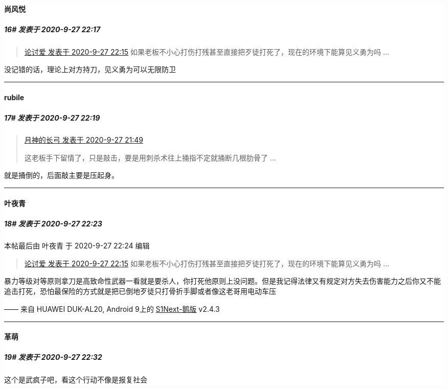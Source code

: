 ####  尚风悦  
##### 16#       发表于 2020-9-27 22:17



<blockquote><a href="httphttps://bbs.saraba1st.com/2b/forum.php?mod=redirect&amp;goto=findpost&amp;pid=48878008&amp;ptid=1962244" target="_blank">论讨爱 发表于 2020-9-27 22:15</a>
如果老板不小心打伤打残甚至直接把歹徒打死了，现在的环境下能算见义勇为吗 ...</blockquote>
没记错的话，理论上对方持刀，见义勇为可以无限防卫







-----

####  rubile  
##### 17#       发表于 2020-9-27 22:19



<blockquote><a href="httphttps://bbs.saraba1st.com/2b/forum.php?mod=redirect&amp;goto=findpost&amp;pid=48877696&amp;ptid=1962244" target="_blank">月神的长弓 发表于 2020-9-27 21:49</a>

这老板手下留情了，只是敲击，要是用刺杀术往上捅指不定就捅断几根肋骨了 ...</blockquote>
就是捅倒的，后面敲主要是压起身。







-----

####  叶夜青  
##### 18#       发表于 2020-9-27 22:23



 本帖最后由 叶夜青 于 2020-9-27 22:24 编辑 
<blockquote><a href="httphttps://bbs.saraba1st.com/2b/forum.php?mod=redirect&amp;goto=findpost&amp;pid=48878008&amp;ptid=1962244" target="_blank">论讨爱 发表于 2020-9-27 22:15</a>
如果老板不小心打伤打残甚至直接把歹徒打死了，现在的环境下能算见义勇为吗 ...</blockquote>
暴力等级对等原则拿刀是高致命性武器一看就是要杀人，你打死他原则上没问题。但是我记得法律又有规定对方失去伤害能力之后你又不能追击打死，恐怕最保险的方式就是把已倒地歹徒只打骨折手脚或者像这老哥用电动车压

—— 来自 HUAWEI DUK-AL20, Android 9上的 [S1Next-鹅版](https://github.com/ykrank/S1-Next/releases) v2.4.3







-----

####  革萌  
##### 19#       发表于 2020-9-27 22:32




这个是武疯子吧，看这个行动不像是报复社会
